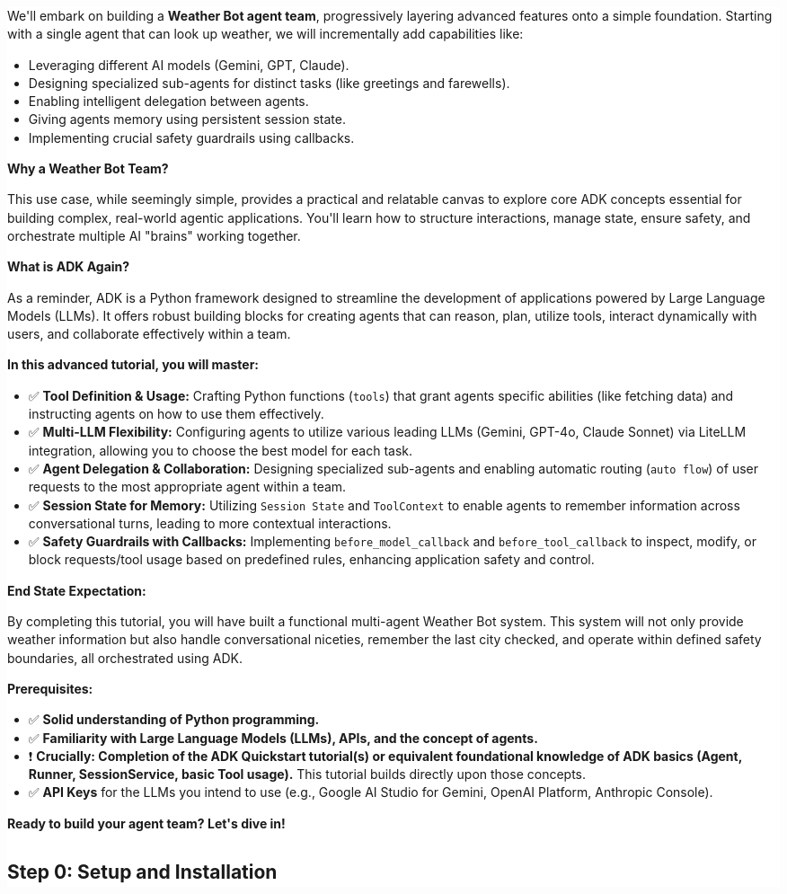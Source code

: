 We'll embark on building a **Weather Bot agent team**, progressively layering advanced features onto a simple foundation. Starting with a single agent that can look up weather, we will incrementally add capabilities like:

* Leveraging different AI models (Gemini, GPT, Claude).  
* Designing specialized sub-agents for distinct tasks (like greetings and farewells).  
* Enabling intelligent delegation between agents.  
* Giving agents memory using persistent session state.  
* Implementing crucial safety guardrails using callbacks.

**Why a Weather Bot Team?**

This use case, while seemingly simple, provides a practical and relatable canvas to explore core ADK concepts essential for building complex, real-world agentic applications. You'll learn how to structure interactions, manage state, ensure safety, and orchestrate multiple AI "brains" working together.

**What is ADK Again?**

As a reminder, ADK is a Python framework designed to streamline the development of applications powered by Large Language Models (LLMs). It offers robust building blocks for creating agents that can reason, plan, utilize tools, interact dynamically with users, and collaborate effectively within a team.

**In this advanced tutorial, you will master:**

* ✅ **Tool Definition & Usage:** Crafting Python functions (`tools`) that grant agents specific abilities (like fetching data) and instructing agents on how to use them effectively.  
* ✅ **Multi-LLM Flexibility:** Configuring agents to utilize various leading LLMs (Gemini, GPT-4o, Claude Sonnet) via LiteLLM integration, allowing you to choose the best model for each task.  
* ✅ **Agent Delegation & Collaboration:** Designing specialized sub-agents and enabling automatic routing (`auto flow`) of user requests to the most appropriate agent within a team.  
* ✅ **Session State for Memory:** Utilizing `Session State` and `ToolContext` to enable agents to remember information across conversational turns, leading to more contextual interactions.  
* ✅ **Safety Guardrails with Callbacks:** Implementing `before_model_callback` and `before_tool_callback` to inspect, modify, or block requests/tool usage based on predefined rules, enhancing application safety and control.  

**End State Expectation:**

By completing this tutorial, you will have built a functional multi-agent Weather Bot system. This system will not only provide weather information but also handle conversational niceties, remember the last city checked, and operate within defined safety boundaries, all orchestrated using ADK.

**Prerequisites:**

* ✅ **Solid understanding of Python programming.**  
* ✅ **Familiarity with Large Language Models (LLMs), APIs, and the concept of agents.**  
* ❗ **Crucially: Completion of the ADK Quickstart tutorial(s) or equivalent foundational knowledge of ADK basics (Agent, Runner, SessionService, basic Tool usage).** This tutorial builds directly upon those concepts.  
* ✅ **API Keys** for the LLMs you intend to use (e.g., Google AI Studio for Gemini, OpenAI Platform, Anthropic Console).

**Ready to build your agent team? Let's dive in\!**

## Step 0: Setup and Installation
